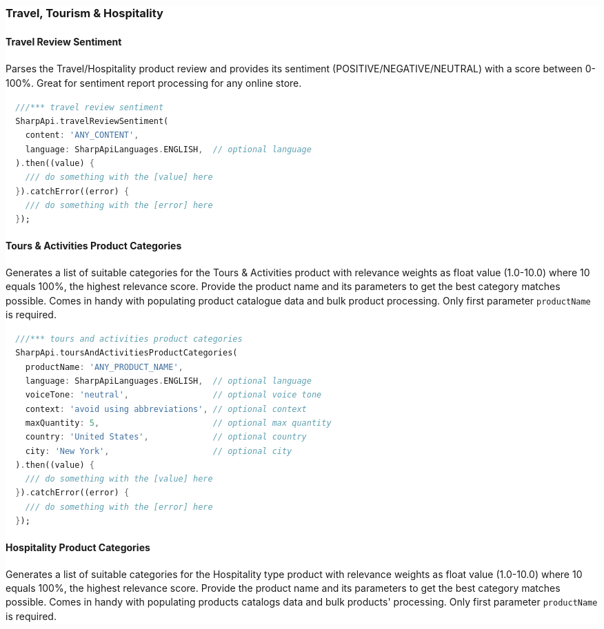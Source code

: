 ### Travel, Tourism & Hospitality

#### Travel Review Sentiment

Parses the Travel/Hospitality product review and provides its sentiment
(POSITIVE/NEGATIVE/NEUTRAL) with a score between 0-100%.
Great for sentiment report processing for any online store.

```dart
  ///*** travel review sentiment
  SharpApi.travelReviewSentiment(
    content: 'ANY_CONTENT',
    language: SharpApiLanguages.ENGLISH,  // optional language
  ).then((value) {
    /// do something with the [value] here
  }).catchError((error) {
    /// do something with the [error] here
  });
```

#### Tours & Activities Product Categories

Generates a list of suitable categories for the Tours & Activities product
with relevance weights as float value (1.0-10.0) where 10 equals 100%,
the highest relevance score. Provide the product name and its parameters
to get the best category matches possible. Comes in handy with populating
product catalogue data and bulk product processing.
Only first parameter `productName` is required.

```dart
  ///*** tours and activities product categories
  SharpApi.toursAndActivitiesProductCategories(
    productName: 'ANY_PRODUCT_NAME',
    language: SharpApiLanguages.ENGLISH,  // optional language
    voiceTone: 'neutral',                 // optional voice tone
    context: 'avoid using abbreviations', // optional context
    maxQuantity: 5,                       // optional max quantity
    country: 'United States',             // optional country
    city: 'New York',                     // optional city
  ).then((value) {
    /// do something with the [value] here
  }).catchError((error) {
    /// do something with the [error] here
  });
```

#### Hospitality Product Categories

Generates a list of suitable categories for the Hospitality type product
with relevance weights as float value (1.0-10.0) where 10 equals 100%,
the highest relevance score. Provide the product name and its parameters
to get the best category matches possible. Comes in handy with populating
products catalogs data and bulk products' processing.
Only first parameter `productName` is required.
